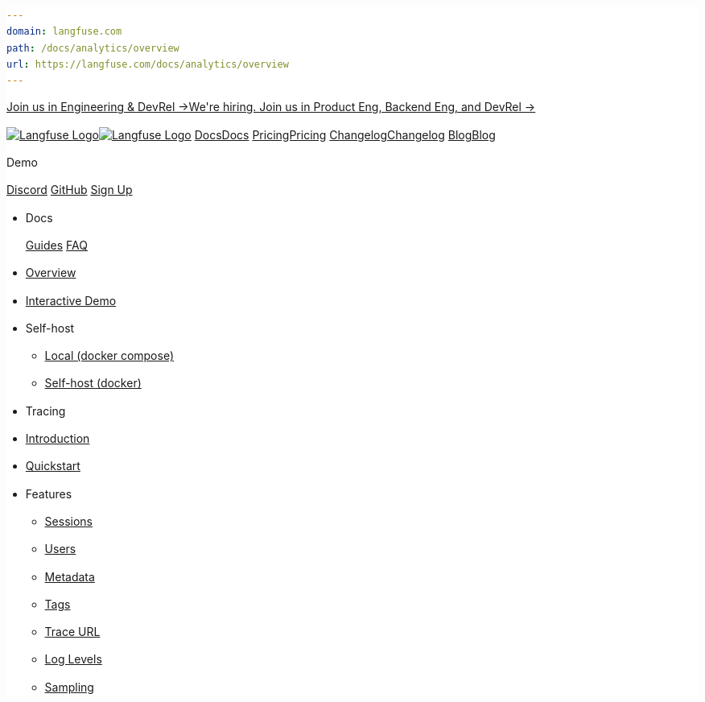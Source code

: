 ```yaml
---
domain: langfuse.com
path: /docs/analytics/overview
url: https://langfuse.com/docs/analytics/overview
---
```


[Join us in Engineering & DevRel →We're hiring. Join us in Product Eng, Backend Eng, and DevRel →](/careers)

[![Langfuse Logo](https://langfuse.com/langfuse_logo_white.svg)![Langfuse Logo](https://langfuse.com/langfuse_logo.svg)](/)
[DocsDocs](/docs)
[PricingPricing](/pricing)
[ChangelogChangelog](/changelog)
[BlogBlog](/blog)

Demo

[Discord](https://discord.langfuse.com)
[](https://x.com/langfuse)
[GitHub](https://github.com/langfuse/langfuse "GitHub Repository")
[Sign Up](https://cloud.langfuse.com)

*   Docs
    
    [Guides](/guides)
    [FAQ](/faq)
    
*   [Overview](/docs)
    
*   [Interactive Demo](/docs/demo)
    
*   Self-host
    
    *   [Local (docker compose)](/docs/deployment/local)
        
    *   [Self-host (docker)](/docs/deployment/self-host)
        
    
*   Tracing
*   [Introduction](/docs/tracing)
    
*   [Quickstart](/docs/get-started)
    
*   Features
    
    *   [Sessions](/docs/tracing-features/sessions)
        
    *   [Users](/docs/tracing-features/users)
        
    *   [Metadata](/docs/tracing-features/metadata)
        
    *   [Tags](/docs/tracing-features/tags)
        
    *   [Trace URL](/docs/tracing-features/url)
        
    *   [Log Levels](/docs/tracing-features/log-levels)
        
    *   [Sampling](/docs/tracing-features/sampling)
        